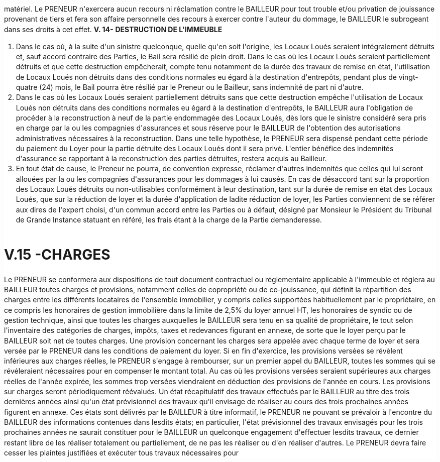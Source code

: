 matériel.
Le PRENEUR n'exercera aucun recours ni réclamation contre le BAILLEUR pour tout trouble et/ou
privation de jouissance provenant de tiers et fera son affaire personnelle des recours à exercer
contre l'auteur du dommage, le BAILLEUR le subrogeant dans ses droits à cet effet.
**V. 14-** **DESTRUCTION DE L'IMMEUBLE**
1. Dans le cas où, à la suite d'un sinistre quelconque, quelle qu'en soit l'origine, les Locaux Loués
seraient intégralement détruits et, sauf accord contraire des Parties, le Bail sera résilié de plein
droit.
Dans le cas où les Locaux Loués seraient partiellement détruits et que cette destruction
empêcherait, compte tenu notamment de la durée des travaux de remise en état, l'utilisation de
Locaux Loués non détruits dans des conditions normales eu égard à la destination
d'entrepôts, pendant plus de vingt-quatre (24) mois, le Bail pourra être résilié par le Preneur ou le
Bailleur, sans indemnité de part ni d'autre.
2. Dans le cas où les Locaux Loués seraient partiellement détruits sans que cette destruction
empêche l'utilisation de Locaux Loués non détruits dans des conditions normales eu égard à la
destination d'entrepôts, le BAILLEUR aura l'obligation de procéder à la reconstruction à neuf de
la partie endommagée des Locaux Loués, dès lors que le sinistre considéré sera pris en charge
par la ou les compagnies d'assurances et sous réserve pour le BAILLEUR de l'obtention des
autorisations administratives nécessaires à la reconstruction. Dans une telle hypothèse, le
PRENEUR sera dispensé pendant cette période du paiement du Loyer pour la partie détruite des
Locaux Loués dont il sera privé. L'entier bénéfice des indemnités d'assurance se rapportant à
la reconstruction des parties détruites, restera acquis au Bailleur.
3. En tout état de cause, le Preneur ne pourra, de convention expresse, réclamer d'autres
indemnités que celles qui lui seront allouées par la ou les compagnies d'assurances pour les
dommages à lui causés.
En cas de désaccord tant sur la proportion des Locaux Loués détruits ou non-utilisables
conformément à leur destination, tant sur la durée de remise en état des Locaux Loués, que sur
la réduction de loyer et la durée d'application de ladite réduction de loyer, les Parties
conviennent de se référer aux dires de l'expert choisi, d'un commun accord entre les Parties ou à
défaut, désigné par Monsieur le Président du Tribunal de Grande Instance statuant en référé, les
frais étant à la charge de la Partie demanderesse.
# V.15 -CHARGES
Le PRENEUR se conformera aux dispositions de tout document contractuel ou réglementaire
applicable à l'immeuble et réglera au BAILLEUR toutes charges et provisions, notamment
celles de copropriété ou de co-jouissance, qui définit la répartition des charges entre les
différents locataires de l'ensemble immobilier, y compris celles supportées habituellement par
le propriétaire, en ce compris les honoraires de gestion immobilière dans la limite de 2,5% du
loyer annuel HT, les honoraires de syndic ou de gestion technique, ainsi que toutes les charges
auxquelles le BAILLEUR sera tenu en sa qualité de propriétaire, le tout selon l'inventaire des
catégories de charges, impôts, taxes et redevances figurant en annexe, de sorte que le loyer perçu
par le BAILLEUR soit net de toutes charges.
Une provision concernant les charges sera appelée avec chaque terme de loyer et sera versée par le
PRENEUR dans les conditions de paiement du loyer.
Si en fin d'exercice, les provisions versées se révèlent inférieures aux charges réelles, le
PRENEUR s'engage à rembourser, sur un premier appel du BAILLEUR, toutes les sommes qui se
révéleraient nécessaires pour en compenser le montant total.
Au cas où les provisions versées seraient supérieures aux charges réelles de l'année expirée, les
sommes trop versées viendraient en déduction des provisions de l'année en cours.
Les provisions sur charges seront périodiquement réévalués.
Un état récapitulatif des travaux effectués par le BAILLEUR au titre des trois dernières années ainsi
qu'un état prévisionnel des travaux qu'il envisage de réaliser au cours des trois prochaines
années figurent en annexe.
Ces états sont délivrés par le BAILLEUR à titre informatif, le PRENEUR ne pouvant se prévaloir à
l'encontre du BAILLEUR des informations contenues dans lesdits états; en particulier, l'état
prévisionnel des travaux envisagés pour les trois prochaines années ne saurait constituer pour
le BAILLEUR un quelconque engagement d'effectuer lesdits travaux, ce dernier restant libre de
les réaliser totalement ou partiellement, de ne pas les réaliser ou d'en réaliser d'autres.
Le PRENEUR devra faire cesser les plaintes justifiées et exécuter tous travaux nécessaires pour